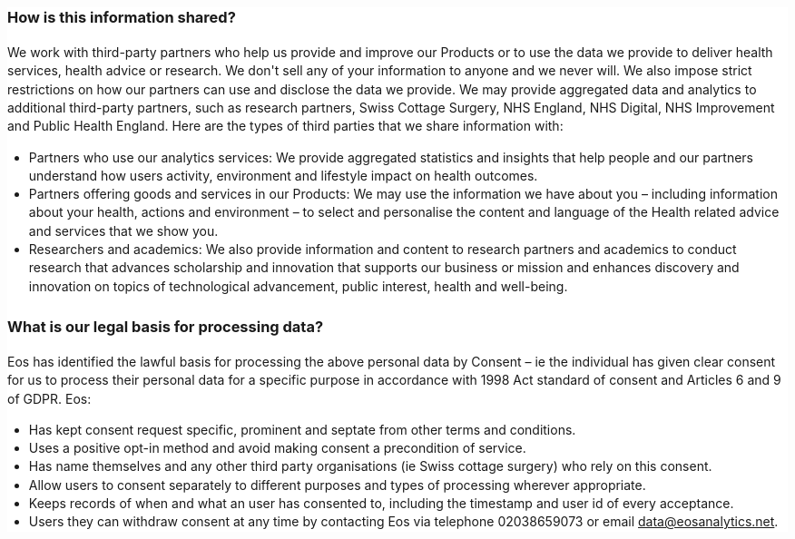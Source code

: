 ### How is this information shared?

We work with third-party partners who help us provide and improve our Products or to use the data we provide to deliver health services, health advice or research. We don't sell any of your information to anyone and we never will. We also impose strict restrictions on how our partners can use and disclose the data we provide. We may provide aggregated data and analytics to additional third-party partners, such as research partners, Swiss Cottage Surgery, NHS England, NHS Digital, NHS Improvement and Public Health England. Here are the types of third parties that we share information with:

*  Partners who use our analytics services: We provide aggregated statistics and insights that help people and our partners understand how users activity, environment and lifestyle impact on health outcomes.
*  Partners offering goods and services in our Products: We may use the information we have about you – including information about your health, actions and environment – to select and personalise the content and language of the Health related advice and services that we show you.
*  Researchers and academics: We also provide information and content to research partners and academics to conduct research that advances scholarship and innovation that supports our business or mission and enhances discovery and innovation on topics of technological advancement, public interest, health and well-being.

### What is our legal basis for processing data?

Eos has identified the lawful basis for processing the above personal data by Consent – ie the individual has given clear consent for us to process their personal data for a specific purpose in accordance with 1998 Act standard of consent and Articles 6 and 9 of GDPR.
Eos:

*  Has kept consent request specific, prominent and septate from other terms and conditions.
*  Uses a positive opt-in method and avoid making consent a precondition of service.
*  Has name themselves and any other third party organisations (ie Swiss cottage surgery) who rely on this consent.
*  Allow users to consent separately to different purposes and types of processing wherever appropriate.
*  Keeps records of when and what an user has consented to, including the timestamp and user id of every acceptance.
*  Users they can withdraw consent at any time by contacting Eos via telephone 02038659073 or email data@eosanalytics.net.
